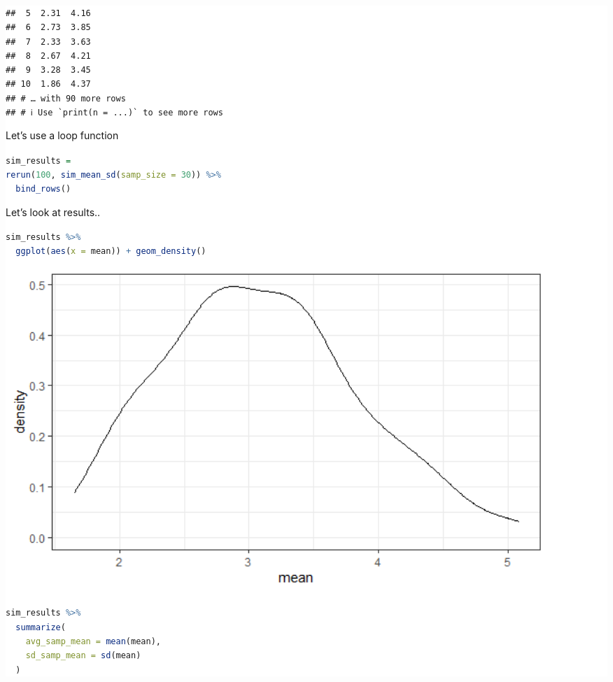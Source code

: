     ##  5  2.31  4.16
    ##  6  2.73  3.85
    ##  7  2.33  3.63
    ##  8  2.67  4.21
    ##  9  3.28  3.45
    ## 10  1.86  4.37
    ## # … with 90 more rows
    ## # ℹ Use `print(n = ...)` to see more rows

Let’s use a loop function

``` r
sim_results =
rerun(100, sim_mean_sd(samp_size = 30)) %>% 
  bind_rows()
```

Let’s look at results..

``` r
sim_results %>% 
  ggplot(aes(x = mean)) + geom_density() 
```

<img src="simulations_files/figure-gfm/unnamed-chunk-5-1.png" width="90%" />

``` r
sim_results %>% 
  summarize(
    avg_samp_mean = mean(mean),
    sd_samp_mean = sd(mean)
  )
```
